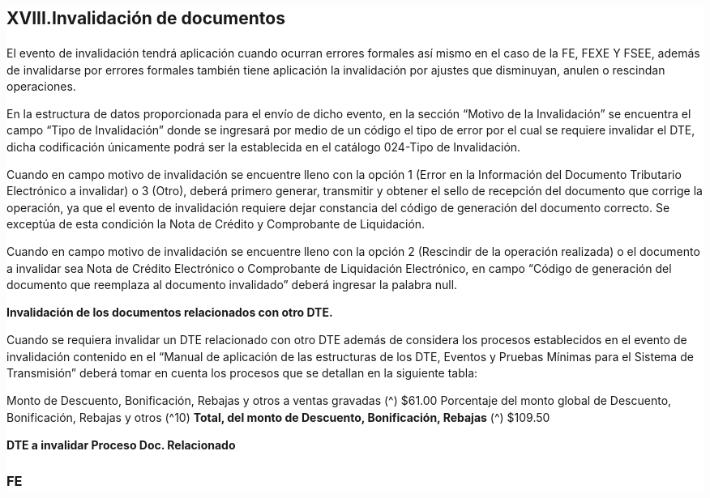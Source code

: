 ## XVIII.Invalidación de documentos

El evento de invalidación tendrá aplicación cuando ocurran errores formales así mismo en el caso de la FE, FEXE Y
FSEE, además de invalidarse por errores formales también tiene aplicación la invalidación por ajustes que
disminuyan, anulen o rescindan operaciones.

En la estructura de datos proporcionada para el envío de dicho evento, en la sección “Motivo de la Invalidación” se
encuentra el campo “Tipo de Invalidación” donde se ingresará por medio de un código el tipo de error por el cual se
requiere invalidar el DTE, dicha codificación únicamente podrá ser la establecida en el catálogo 024-Tipo de
Invalidación.

Cuando en campo motivo de invalidación se encuentre lleno con la opción 1 (Error en la Información del Documento
Tributario Electrónico a invalidar) o 3 (Otro), deberá primero generar, transmitir y obtener el sello de recepción del
documento que corrige la operación, ya que el evento de invalidación requiere dejar constancia del código de
generación del documento correcto. Se exceptúa de esta condición la Nota de Crédito y Comprobante de
Liquidación.

Cuando en campo motivo de invalidación se encuentre lleno con la opción 2 (Rescindir de la operación realizada) o
el documento a invalidar sea Nota de Crédito Electrónico o Comprobante de Liquidación Electrónico, en campo
“Código de generación del documento que reemplaza al documento invalidado” deberá ingresar la palabra null.

**Invalidación de los documentos relacionados con otro DTE.**

Cuando se requiera invalidar un DTE relacionado con otro DTE además de considera los procesos establecidos en el
evento de invalidación contenido en el “Manual de aplicación de las estructuras de los DTE, Eventos y Pruebas
Mínimas para el Sistema de Transmisión” deberá tomar en cuenta los procesos que se detallan en la siguiente tabla:

Monto de Descuento, Bonificación, Rebajas y otros a ventas gravadas (^) $61.00
Porcentaje del monto global de Descuento, Bonificación, Rebajas y otros (^10)
**Total, del monto de Descuento, Bonificación, Rebajas** (^) $109.50


**DTE a
invalidar
Proceso
Doc.
Relacionado**

### FE
